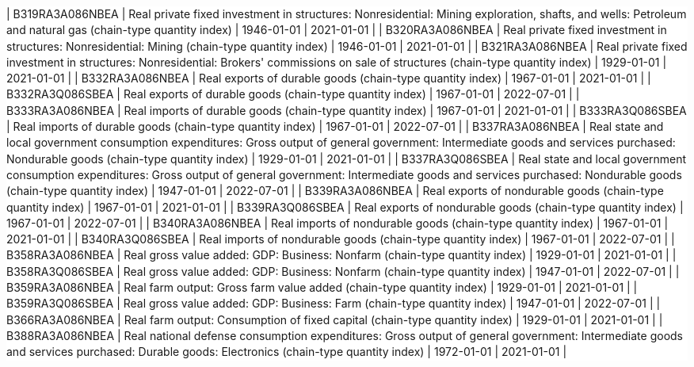 | B319RA3A086NBEA   | Real private fixed investment in structures: Nonresidential: Mining exploration, shafts, and wells: Petroleum and natural gas (chain-type quantity index)                                                                                               | 1946-01-01          | 2021-01-01        |
| B320RA3A086NBEA   | Real private fixed investment in structures: Nonresidential: Mining (chain-type quantity index)                                                                                                                                                         | 1946-01-01          | 2021-01-01        |
| B321RA3A086NBEA   | Real private fixed investment in structures: Nonresidential: Brokers' commissions on sale of structures (chain-type quantity index)                                                                                                                     | 1929-01-01          | 2021-01-01        |
| B332RA3A086NBEA   | Real exports of durable goods (chain-type quantity index)                                                                                                                                                                                               | 1967-01-01          | 2021-01-01        |
| B332RA3Q086SBEA   | Real exports of durable goods (chain-type quantity index)                                                                                                                                                                                               | 1967-01-01          | 2022-07-01        |
| B333RA3A086NBEA   | Real imports of durable goods (chain-type quantity index)                                                                                                                                                                                               | 1967-01-01          | 2021-01-01        |
| B333RA3Q086SBEA   | Real imports of durable goods (chain-type quantity index)                                                                                                                                                                                               | 1967-01-01          | 2022-07-01        |
| B337RA3A086NBEA   | Real state and local government consumption expenditures: Gross output of general government: Intermediate goods and services purchased: Nondurable goods (chain-type quantity index)                                                                   | 1929-01-01          | 2021-01-01        |
| B337RA3Q086SBEA   | Real state and local government consumption expenditures: Gross output of general government: Intermediate goods and services purchased: Nondurable goods (chain-type quantity index)                                                                   | 1947-01-01          | 2022-07-01        |
| B339RA3A086NBEA   | Real exports of nondurable goods (chain-type quantity index)                                                                                                                                                                                            | 1967-01-01          | 2021-01-01        |
| B339RA3Q086SBEA   | Real exports of nondurable goods (chain-type quantity index)                                                                                                                                                                                            | 1967-01-01          | 2022-07-01        |
| B340RA3A086NBEA   | Real imports of nondurable goods (chain-type quantity index)                                                                                                                                                                                            | 1967-01-01          | 2021-01-01        |
| B340RA3Q086SBEA   | Real imports of nondurable goods (chain-type quantity index)                                                                                                                                                                                            | 1967-01-01          | 2022-07-01        |
| B358RA3A086NBEA   | Real gross value added: GDP: Business: Nonfarm (chain-type quantity index)                                                                                                                                                                              | 1929-01-01          | 2021-01-01        |
| B358RA3Q086SBEA   | Real gross value added: GDP: Business: Nonfarm (chain-type quantity index)                                                                                                                                                                              | 1947-01-01          | 2022-07-01        |
| B359RA3A086NBEA   | Real farm output: Gross farm value added (chain-type quantity index)                                                                                                                                                                                    | 1929-01-01          | 2021-01-01        |
| B359RA3Q086SBEA   | Real gross value added: GDP: Business: Farm (chain-type quantity index)                                                                                                                                                                                 | 1947-01-01          | 2022-07-01        |
| B366RA3A086NBEA   | Real farm output: Consumption of fixed capital (chain-type quantity index)                                                                                                                                                                              | 1929-01-01          | 2021-01-01        |
| B388RA3A086NBEA   | Real national defense consumption expenditures: Gross output of general government: Intermediate goods and services purchased: Durable goods: Electronics (chain-type quantity index)                                                                   | 1972-01-01          | 2021-01-01        |